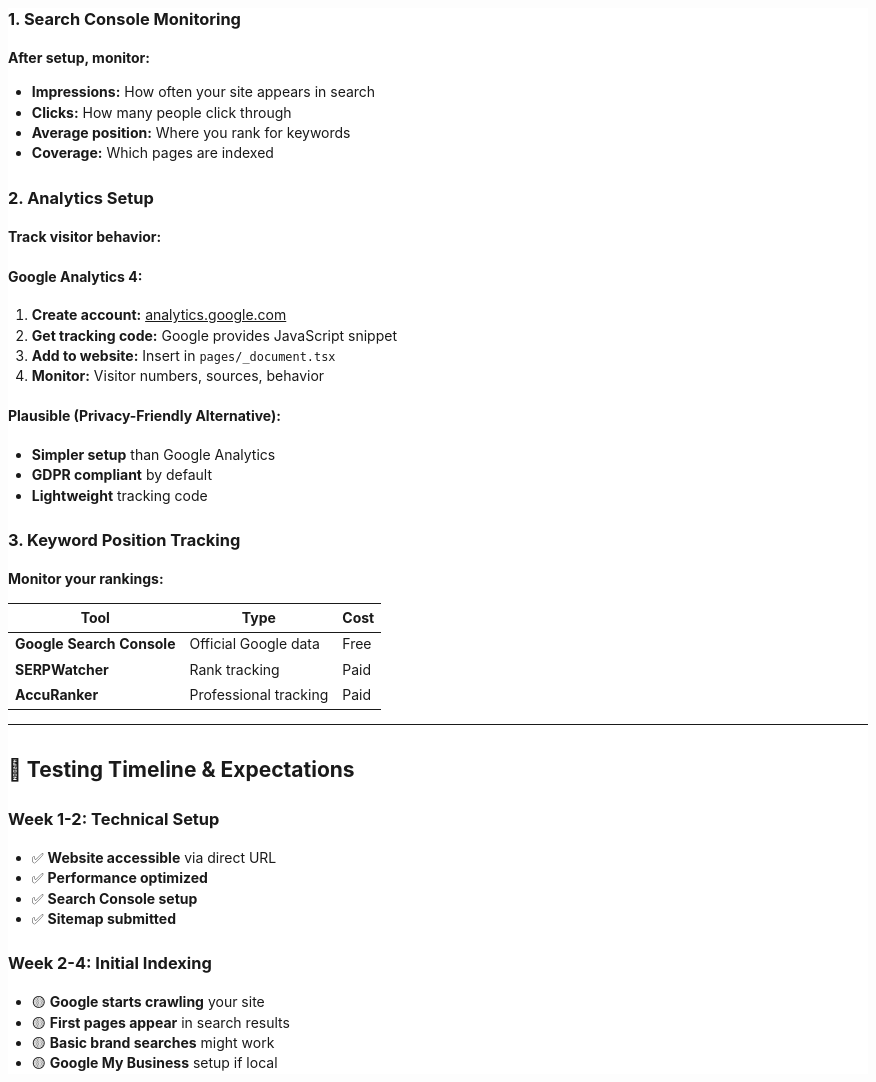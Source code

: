 ### **1. Search Console Monitoring**

**After setup, monitor:**
- **Impressions:** How often your site appears in search
- **Clicks:** How many people click through
- **Average position:** Where you rank for keywords
- **Coverage:** Which pages are indexed

### **2. Analytics Setup**

**Track visitor behavior:**

#### **Google Analytics 4:**
1. **Create account:** [analytics.google.com](https://analytics.google.com)
2. **Get tracking code:** Google provides JavaScript snippet
3. **Add to website:** Insert in `pages/_document.tsx`
4. **Monitor:** Visitor numbers, sources, behavior

#### **Plausible (Privacy-Friendly Alternative):**
- **Simpler setup** than Google Analytics
- **GDPR compliant** by default
- **Lightweight** tracking code

### **3. Keyword Position Tracking**

**Monitor your rankings:**

| Tool | Type | Cost |
|------|------|------|
| **Google Search Console** | Official Google data | Free |
| **SERPWatcher** | Rank tracking | Paid |
| **AccuRanker** | Professional tracking | Paid |

---

## 🎯 **Testing Timeline & Expectations**

### **Week 1-2: Technical Setup**
- ✅ **Website accessible** via direct URL
- ✅ **Performance optimized** 
- ✅ **Search Console setup**
- ✅ **Sitemap submitted**

### **Week 2-4: Initial Indexing**
- 🟡 **Google starts crawling** your site
- 🟡 **First pages appear** in search results
- 🟡 **Basic brand searches** might work
- 🟡 **Google My Business** setup if local
